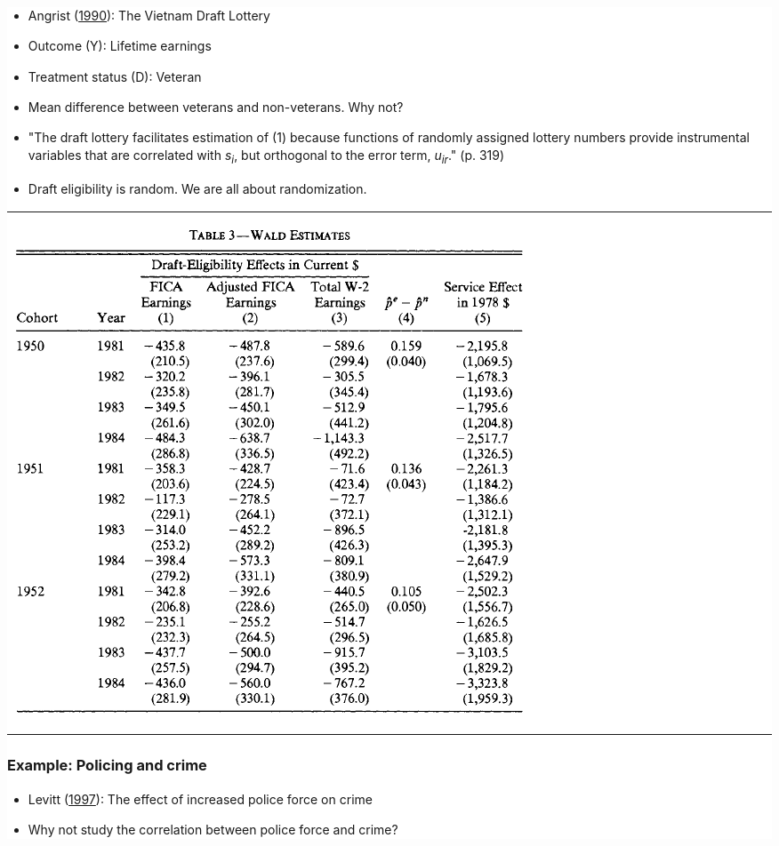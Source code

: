 - Angrist ([1990](http://www.jstor.org/stable/2006669)): The Vietnam Draft Lottery

- Outcome (Y): Lifetime earnings

- Treatment status (D): Veteran

- Mean difference between veterans and non-veterans. Why not?

- "The draft lottery facilitates estimation of (1) because functions of randomly assigned lottery numbers provide instrumental variables that are correlated with $s_{i}$, but orthogonal to the error term, $u_{ir}$." (p. 319)

- Draft eligibility is random. We are all about randomization.

---

![Angrist 1990](assets/fig/angrist1990.png)

---

### Example: Policing and crime

- Levitt ([1997](http://www.jstor.org/stable/2951346)): The effect of increased police force on crime

- Why not study the correlation between police force and crime?
